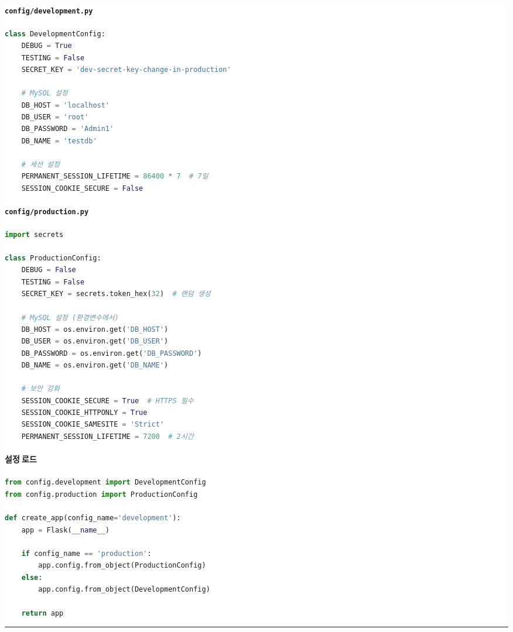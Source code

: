 #### `config/development.py`
```python
class DevelopmentConfig:
    DEBUG = True
    TESTING = False
    SECRET_KEY = 'dev-secret-key-change-in-production'
    
    # MySQL 설정
    DB_HOST = 'localhost'
    DB_USER = 'root'
    DB_PASSWORD = 'Admin1'
    DB_NAME = 'testdb'
    
    # 세션 설정
    PERMANENT_SESSION_LIFETIME = 86400 * 7  # 7일
    SESSION_COOKIE_SECURE = False
```

#### `config/production.py`
```python
import secrets

class ProductionConfig:
    DEBUG = False
    TESTING = False
    SECRET_KEY = secrets.token_hex(32)  # 랜덤 생성
    
    # MySQL 설정 (환경변수에서)
    DB_HOST = os.environ.get('DB_HOST')
    DB_USER = os.environ.get('DB_USER')
    DB_PASSWORD = os.environ.get('DB_PASSWORD')
    DB_NAME = os.environ.get('DB_NAME')
    
    # 보안 강화
    SESSION_COOKIE_SECURE = True  # HTTPS 필수
    SESSION_COOKIE_HTTPONLY = True
    SESSION_COOKIE_SAMESITE = 'Strict'
    PERMANENT_SESSION_LIFETIME = 7200  # 2시간
```

#### 설정 로드
```python
from config.development import DevelopmentConfig
from config.production import ProductionConfig

def create_app(config_name='development'):
    app = Flask(__name__)
    
    if config_name == 'production':
        app.config.from_object(ProductionConfig)
    else:
        app.config.from_object(DevelopmentConfig)
    
    return app
```

---